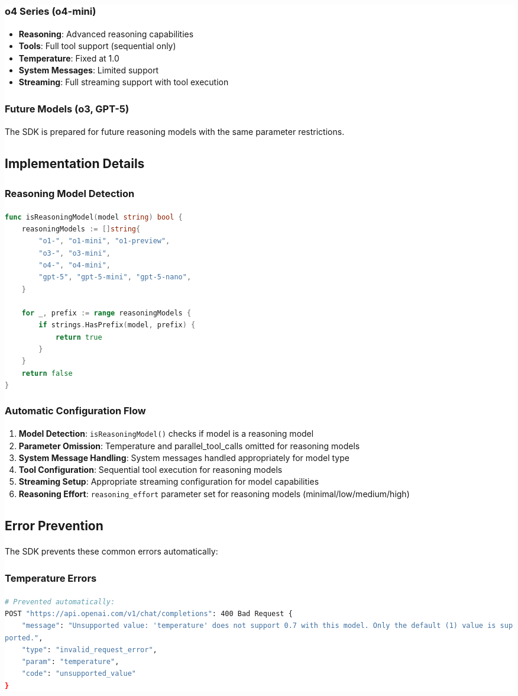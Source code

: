 ### o4 Series (o4-mini)
- **Reasoning**: Advanced reasoning capabilities
- **Tools**: Full tool support (sequential only)
- **Temperature**: Fixed at 1.0
- **System Messages**: Limited support
- **Streaming**: Full streaming support with tool execution

### Future Models (o3, GPT-5)
The SDK is prepared for future reasoning models with the same parameter restrictions.

## Implementation Details

### Reasoning Model Detection

```go
func isReasoningModel(model string) bool {
    reasoningModels := []string{
        "o1-", "o1-mini", "o1-preview",
        "o3-", "o3-mini",
        "o4-", "o4-mini",
        "gpt-5", "gpt-5-mini", "gpt-5-nano",
    }

    for _, prefix := range reasoningModels {
        if strings.HasPrefix(model, prefix) {
            return true
        }
    }
    return false
}
```

### Automatic Configuration Flow

1. **Model Detection**: `isReasoningModel()` checks if model is a reasoning model
2. **Parameter Omission**: Temperature and parallel_tool_calls omitted for reasoning models
3. **System Message Handling**: System messages handled appropriately for model type
4. **Tool Configuration**: Sequential tool execution for reasoning models
5. **Streaming Setup**: Appropriate streaming configuration for model capabilities
6. **Reasoning Effort**: `reasoning_effort` parameter set for reasoning models (minimal/low/medium/high)

## Error Prevention

The SDK prevents these common errors automatically:

### Temperature Errors
```bash
# Prevented automatically:
POST "https://api.openai.com/v1/chat/completions": 400 Bad Request {
    "message": "Unsupported value: 'temperature' does not support 0.7 with this model. Only the default (1) value is supported.",
    "type": "invalid_request_error",
    "param": "temperature",
    "code": "unsupported_value"
}
```
